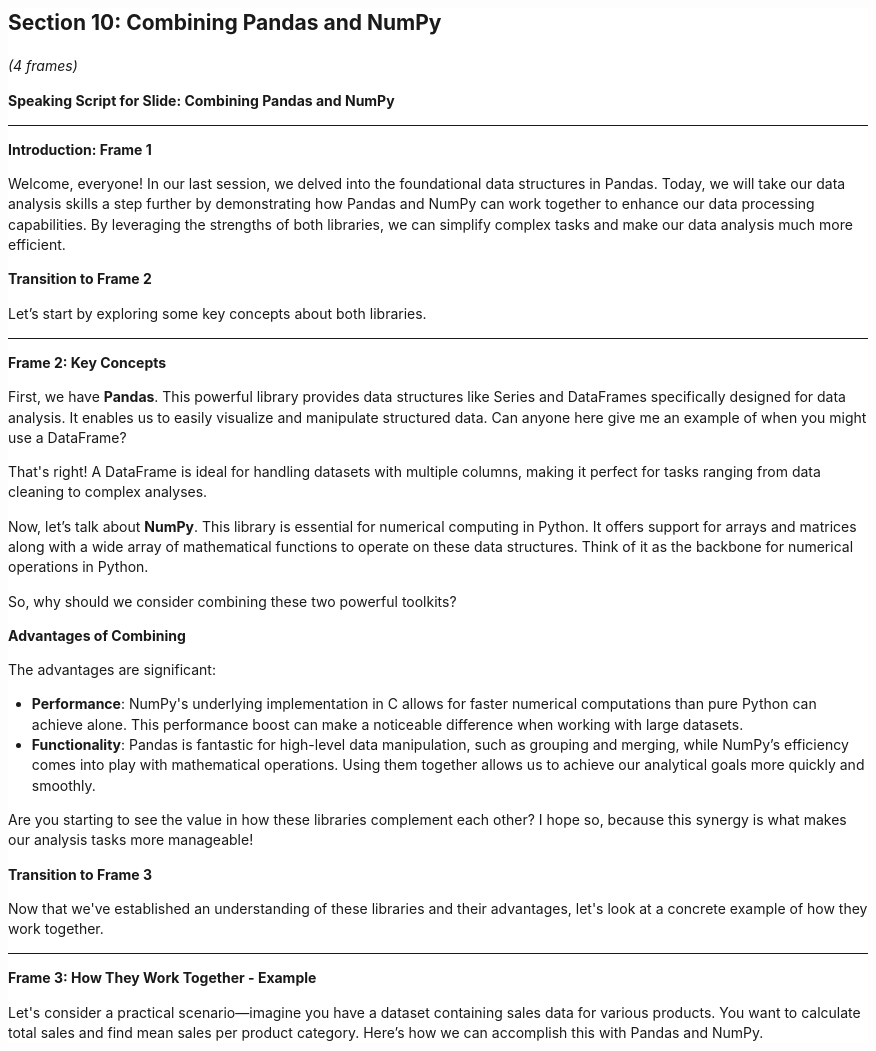 
## Section 10: Combining Pandas and NumPy
*(4 frames)*

**Speaking Script for Slide: Combining Pandas and NumPy**

---

**Introduction: Frame 1**

Welcome, everyone! In our last session, we delved into the foundational data structures in Pandas. Today, we will take our data analysis skills a step further by demonstrating how Pandas and NumPy can work together to enhance our data processing capabilities. By leveraging the strengths of both libraries, we can simplify complex tasks and make our data analysis much more efficient.

**Transition to Frame 2**

Let’s start by exploring some key concepts about both libraries. 

---

**Frame 2: Key Concepts**

First, we have **Pandas**. This powerful library provides data structures like Series and DataFrames specifically designed for data analysis. It enables us to easily visualize and manipulate structured data. Can anyone here give me an example of when you might use a DataFrame?

That's right! A DataFrame is ideal for handling datasets with multiple columns, making it perfect for tasks ranging from data cleaning to complex analyses.

Now, let’s talk about **NumPy**. This library is essential for numerical computing in Python. It offers support for arrays and matrices along with a wide array of mathematical functions to operate on these data structures. Think of it as the backbone for numerical operations in Python. 

So, why should we consider combining these two powerful toolkits? 

**Advantages of Combining**

The advantages are significant: 
- **Performance**: NumPy's underlying implementation in C allows for faster numerical computations than pure Python can achieve alone. This performance boost can make a noticeable difference when working with large datasets.
- **Functionality**: Pandas is fantastic for high-level data manipulation, such as grouping and merging, while NumPy’s efficiency comes into play with mathematical operations. Using them together allows us to achieve our analytical goals more quickly and smoothly.

Are you starting to see the value in how these libraries complement each other? I hope so, because this synergy is what makes our analysis tasks more manageable!

**Transition to Frame 3**

Now that we've established an understanding of these libraries and their advantages, let's look at a concrete example of how they work together.

---

**Frame 3: How They Work Together - Example**

Let's consider a practical scenario—imagine you have a dataset containing sales data for various products. You want to calculate total sales and find mean sales per product category. Here’s how we can accomplish this with Pandas and NumPy.
